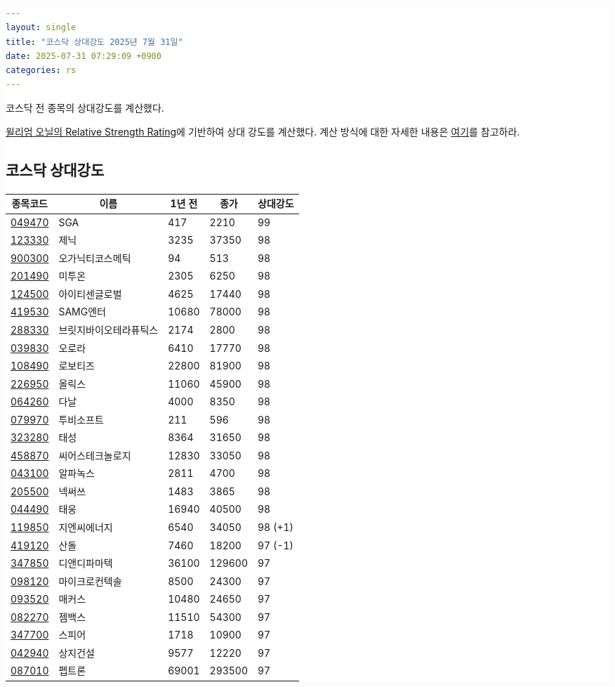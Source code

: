 ```yaml
---
layout: single
title: "코스닥 상대강도 2025년 7월 31일"
date: 2025-07-31 07:29:09 +0900
categories: rs
---
```

코스닥 전 종목의 상대강도를 계산했다.

[윌리엄 오닐의 Relative Strength Rating](https://www.williamoneil.com/proprietary-ratings-and-rankings/)에 기반하여 상대 강도를 계산했다.
계산 방식에 대한 자세한 내용은 [여기](https://dalinaum.github.io/investment/2024/08/26/how-i-calculated-relative-strength.html)를 참고하라.

## 코스닥 상대강도

|종목코드|이름|1년 전|종가|상대강도|
|------|---|-----|--|------|
|[049470](https://finance.daum.net/quotes/A049470)|SGA|417|2210|99 |
|[123330](https://finance.daum.net/quotes/A123330)|제닉|3235|37350|98 |
|[900300](https://finance.daum.net/quotes/A900300)|오가닉티코스메틱|94|513|98 |
|[201490](https://finance.daum.net/quotes/A201490)|미투온|2305|6250|98 |
|[124500](https://finance.daum.net/quotes/A124500)|아이티센글로벌|4625|17440|98 |
|[419530](https://finance.daum.net/quotes/A419530)|SAMG엔터|10680|78000|98 |
|[288330](https://finance.daum.net/quotes/A288330)|브릿지바이오테라퓨틱스|2174|2800|98 |
|[039830](https://finance.daum.net/quotes/A039830)|오로라|6410|17770|98 |
|[108490](https://finance.daum.net/quotes/A108490)|로보티즈|22800|81900|98 |
|[226950](https://finance.daum.net/quotes/A226950)|올릭스|11060|45900|98 |
|[064260](https://finance.daum.net/quotes/A064260)|다날|4000|8350|98 |
|[079970](https://finance.daum.net/quotes/A079970)|투비소프트|211|596|98 |
|[323280](https://finance.daum.net/quotes/A323280)|태성|8364|31650|98 |
|[458870](https://finance.daum.net/quotes/A458870)|씨어스테크놀로지|12830|33050|98 |
|[043100](https://finance.daum.net/quotes/A043100)|알파녹스|2811|4700|98 |
|[205500](https://finance.daum.net/quotes/A205500)|넥써쓰|1483|3865|98 |
|[044490](https://finance.daum.net/quotes/A044490)|태웅|16940|40500|98 |
|[119850](https://finance.daum.net/quotes/A119850)|지엔씨에너지|6540|34050|98 (+1)|
|[419120](https://finance.daum.net/quotes/A419120)|산돌|7460|18200|97 (-1)|
|[347850](https://finance.daum.net/quotes/A347850)|디앤디파마텍|36100|129600|97 |
|[098120](https://finance.daum.net/quotes/A098120)|마이크로컨텍솔|8500|24300|97 |
|[093520](https://finance.daum.net/quotes/A093520)|매커스|10480|24650|97 |
|[082270](https://finance.daum.net/quotes/A082270)|젬백스|11510|54300|97 |
|[347700](https://finance.daum.net/quotes/A347700)|스피어|1718|10900|97 |
|[042940](https://finance.daum.net/quotes/A042940)|상지건설|9577|12220|97 |
|[087010](https://finance.daum.net/quotes/A087010)|펩트론|69001|293500|97 |
